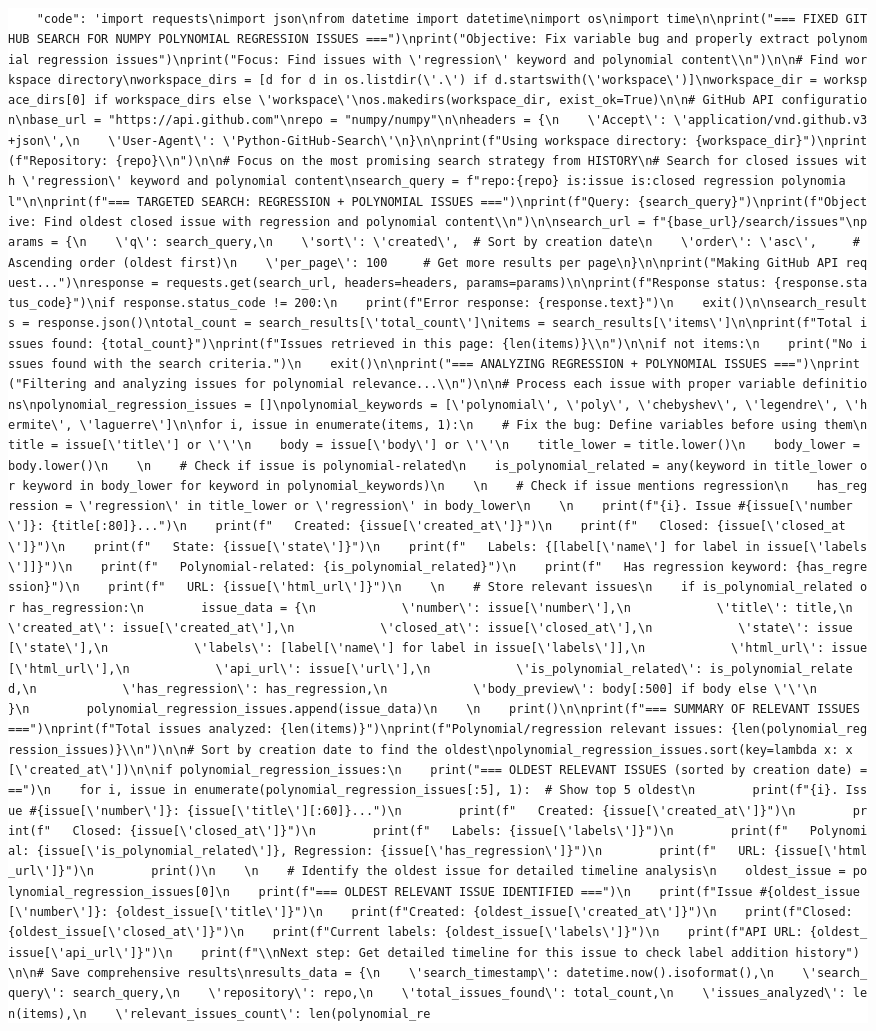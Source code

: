 ```
    "code": 'import requests\nimport json\nfrom datetime import datetime\nimport os\nimport time\n\nprint("=== FIXED GITHUB SEARCH FOR NUMPY POLYNOMIAL REGRESSION ISSUES ===")\nprint("Objective: Fix variable bug and properly extract polynomial regression issues")\nprint("Focus: Find issues with \'regression\' keyword and polynomial content\\n")\n\n# Find workspace directory\nworkspace_dirs = [d for d in os.listdir(\'.\') if d.startswith(\'workspace\')]\nworkspace_dir = workspace_dirs[0] if workspace_dirs else \'workspace\'\nos.makedirs(workspace_dir, exist_ok=True)\n\n# GitHub API configuration\nbase_url = "https://api.github.com"\nrepo = "numpy/numpy"\n\nheaders = {\n    \'Accept\': \'application/vnd.github.v3+json\',\n    \'User-Agent\': \'Python-GitHub-Search\'\n}\n\nprint(f"Using workspace directory: {workspace_dir}")\nprint(f"Repository: {repo}\\n")\n\n# Focus on the most promising search strategy from HISTORY\n# Search for closed issues with \'regression\' keyword and polynomial content\nsearch_query = f"repo:{repo} is:issue is:closed regression polynomial"\n\nprint(f"=== TARGETED SEARCH: REGRESSION + POLYNOMIAL ISSUES ===")\nprint(f"Query: {search_query}")\nprint(f"Objective: Find oldest closed issue with regression and polynomial content\\n")\n\nsearch_url = f"{base_url}/search/issues"\nparams = {\n    \'q\': search_query,\n    \'sort\': \'created\',  # Sort by creation date\n    \'order\': \'asc\',     # Ascending order (oldest first)\n    \'per_page\': 100     # Get more results per page\n}\n\nprint("Making GitHub API request...")\nresponse = requests.get(search_url, headers=headers, params=params)\n\nprint(f"Response status: {response.status_code}")\nif response.status_code != 200:\n    print(f"Error response: {response.text}")\n    exit()\n\nsearch_results = response.json()\ntotal_count = search_results[\'total_count\']\nitems = search_results[\'items\']\n\nprint(f"Total issues found: {total_count}")\nprint(f"Issues retrieved in this page: {len(items)}\\n")\n\nif not items:\n    print("No issues found with the search criteria.")\n    exit()\n\nprint("=== ANALYZING REGRESSION + POLYNOMIAL ISSUES ===")\nprint("Filtering and analyzing issues for polynomial relevance...\\n")\n\n# Process each issue with proper variable definitions\npolynomial_regression_issues = []\npolynomial_keywords = [\'polynomial\', \'poly\', \'chebyshev\', \'legendre\', \'hermite\', \'laguerre\']\n\nfor i, issue in enumerate(items, 1):\n    # Fix the bug: Define variables before using them\n    title = issue[\'title\'] or \'\'\n    body = issue[\'body\'] or \'\'\n    title_lower = title.lower()\n    body_lower = body.lower()\n    \n    # Check if issue is polynomial-related\n    is_polynomial_related = any(keyword in title_lower or keyword in body_lower for keyword in polynomial_keywords)\n    \n    # Check if issue mentions regression\n    has_regression = \'regression\' in title_lower or \'regression\' in body_lower\n    \n    print(f"{i}. Issue #{issue[\'number\']}: {title[:80]}...")\n    print(f"   Created: {issue[\'created_at\']}")\n    print(f"   Closed: {issue[\'closed_at\']}")\n    print(f"   State: {issue[\'state\']}")\n    print(f"   Labels: {[label[\'name\'] for label in issue[\'labels\']]}")\n    print(f"   Polynomial-related: {is_polynomial_related}")\n    print(f"   Has regression keyword: {has_regression}")\n    print(f"   URL: {issue[\'html_url\']}")\n    \n    # Store relevant issues\n    if is_polynomial_related or has_regression:\n        issue_data = {\n            \'number\': issue[\'number\'],\n            \'title\': title,\n            \'created_at\': issue[\'created_at\'],\n            \'closed_at\': issue[\'closed_at\'],\n            \'state\': issue[\'state\'],\n            \'labels\': [label[\'name\'] for label in issue[\'labels\']],\n            \'html_url\': issue[\'html_url\'],\n            \'api_url\': issue[\'url\'],\n            \'is_polynomial_related\': is_polynomial_related,\n            \'has_regression\': has_regression,\n            \'body_preview\': body[:500] if body else \'\'\n        }\n        polynomial_regression_issues.append(issue_data)\n    \n    print()\n\nprint(f"=== SUMMARY OF RELEVANT ISSUES ===")\nprint(f"Total issues analyzed: {len(items)}")\nprint(f"Polynomial/regression relevant issues: {len(polynomial_regression_issues)}\\n")\n\n# Sort by creation date to find the oldest\npolynomial_regression_issues.sort(key=lambda x: x[\'created_at\'])\n\nif polynomial_regression_issues:\n    print("=== OLDEST RELEVANT ISSUES (sorted by creation date) ===")\n    for i, issue in enumerate(polynomial_regression_issues[:5], 1):  # Show top 5 oldest\n        print(f"{i}. Issue #{issue[\'number\']}: {issue[\'title\'][:60]}...")\n        print(f"   Created: {issue[\'created_at\']}")\n        print(f"   Closed: {issue[\'closed_at\']}")\n        print(f"   Labels: {issue[\'labels\']}")\n        print(f"   Polynomial: {issue[\'is_polynomial_related\']}, Regression: {issue[\'has_regression\']}")\n        print(f"   URL: {issue[\'html_url\']}")\n        print()\n    \n    # Identify the oldest issue for detailed timeline analysis\n    oldest_issue = polynomial_regression_issues[0]\n    print(f"=== OLDEST RELEVANT ISSUE IDENTIFIED ===")\n    print(f"Issue #{oldest_issue[\'number\']}: {oldest_issue[\'title\']}")\n    print(f"Created: {oldest_issue[\'created_at\']}")\n    print(f"Closed: {oldest_issue[\'closed_at\']}")\n    print(f"Current labels: {oldest_issue[\'labels\']}")\n    print(f"API URL: {oldest_issue[\'api_url\']}")\n    print(f"\\nNext step: Get detailed timeline for this issue to check label addition history")\n\n# Save comprehensive results\nresults_data = {\n    \'search_timestamp\': datetime.now().isoformat(),\n    \'search_query\': search_query,\n    \'repository\': repo,\n    \'total_issues_found\': total_count,\n    \'issues_analyzed\': len(items),\n    \'relevant_issues_count\': len(polynomial_re
```
